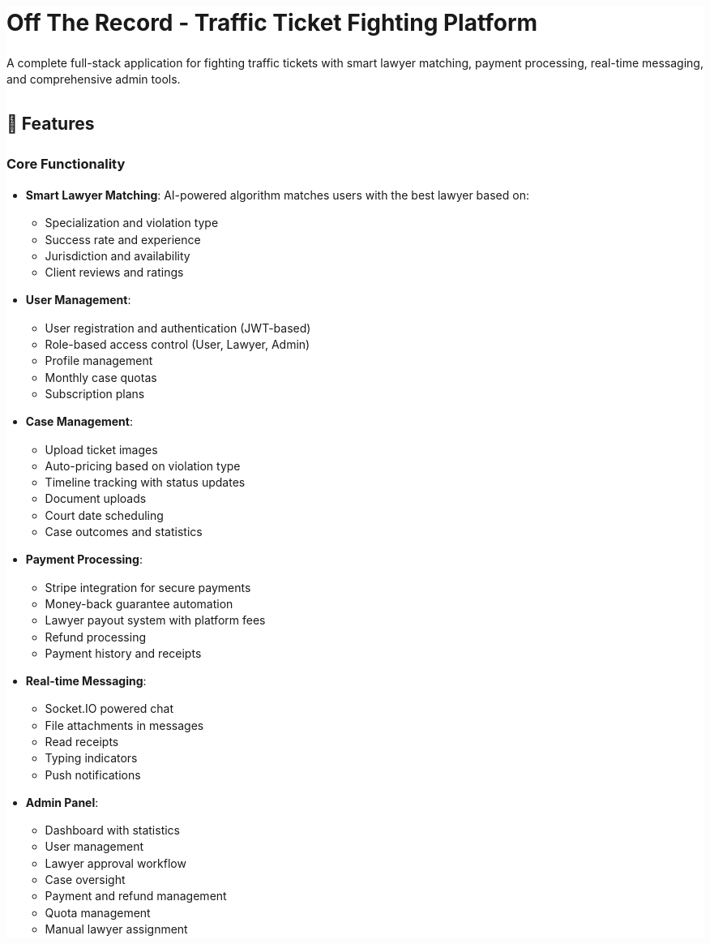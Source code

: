 # Off The Record - Traffic Ticket Fighting Platform

A complete full-stack application for fighting traffic tickets with smart lawyer matching, payment processing, real-time messaging, and comprehensive admin tools.

## 🚀 Features

### Core Functionality
- **Smart Lawyer Matching**: AI-powered algorithm matches users with the best lawyer based on:
  - Specialization and violation type
  - Success rate and experience
  - Jurisdiction and availability
  - Client reviews and ratings
  
- **User Management**:
  - User registration and authentication (JWT-based)
  - Role-based access control (User, Lawyer, Admin)
  - Profile management
  - Monthly case quotas
  - Subscription plans

- **Case Management**:
  - Upload ticket images
  - Auto-pricing based on violation type
  - Timeline tracking with status updates
  - Document uploads
  - Court date scheduling
  - Case outcomes and statistics

- **Payment Processing**:
  - Stripe integration for secure payments
  - Money-back guarantee automation
  - Lawyer payout system with platform fees
  - Refund processing
  - Payment history and receipts

- **Real-time Messaging**:
  - Socket.IO powered chat
  - File attachments in messages
  - Read receipts
  - Typing indicators
  - Push notifications

- **Admin Panel**:
  - Dashboard with statistics
  - User management
  - Lawyer approval workflow
  - Case oversight
  - Payment and refund management
  - Quota management
  - Manual lawyer assignment
